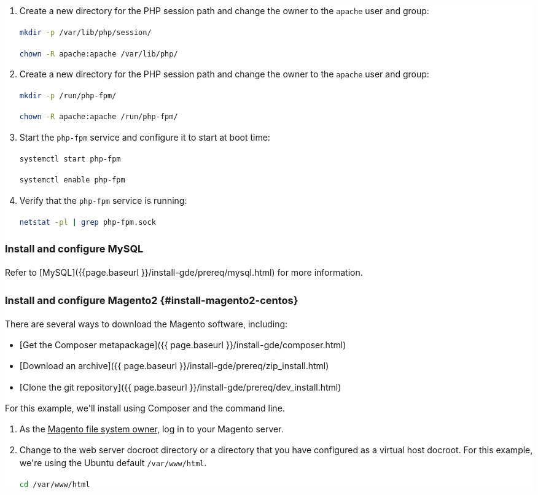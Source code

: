 1. Create a new directory for the PHP session path and change the owner to the `apache` user and group:

   ```bash
   mkdir -p /var/lib/php/session/
   ```

   ```bash
   chown -R apache:apache /var/lib/php/
   ```

1. Create a new directory for the PHP session path and change the owner to the `apache` user and group:

   ```bash
   mkdir -p /run/php-fpm/
   ```

   ```bash
   chown -R apache:apache /run/php-fpm/
   ```

1. Start the `php-fpm` service and configure it to start at boot time:

   ```bash
   systemctl start php-fpm
   ```

   ```bash
   systemctl enable php-fpm
   ```

1. Verify that the `php-fpm` service is running:

   ```bash
   netstat -pl | grep php-fpm.sock
   ```

### Install and configure MySQL

Refer to [MySQL]({{page.baseurl }}/install-gde/prereq/mysql.html) for more information.

### Install and configure Magento2 {#install-magento2-centos}

There are several ways to download the Magento software, including:

*  [Get the Composer metapackage]({{ page.baseurl }}/install-gde/composer.html)

*  [Download an archive]({{ page.baseurl }}/install-gde/prereq/zip_install.html)

*  [Clone the git repository]({{ page.baseurl }}/install-gde/prereq/dev_install.html)

For this example, we'll install using Composer and the command line.

1. As the [Magento file system owner]({{page.baseurl}}/install-gde/prereq/file-sys-perms-over.html), log in to your Magento server.

1. Change to the web server docroot directory or a directory that you have configured as a virtual host docroot. For this example, we're using the Ubuntu default `/var/www/html`.

   ```bash
   cd /var/www/html
   ```
